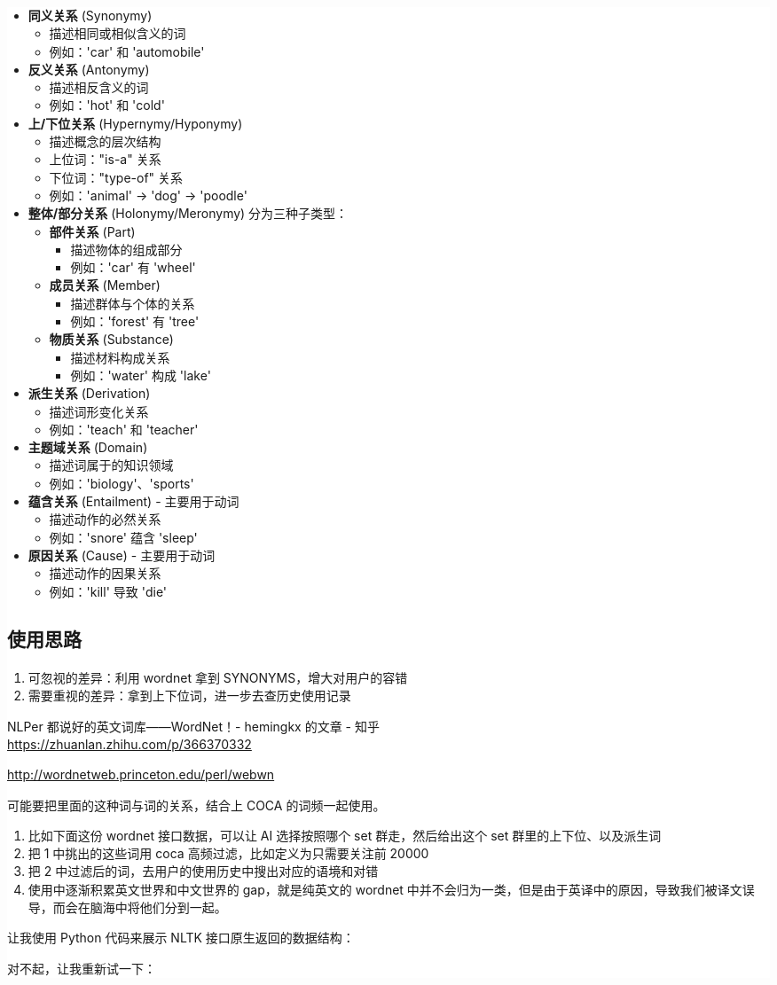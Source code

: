 - **同义关系** (Synonymy)
    - 描述相同或相似含义的词
    - 例如：'car' 和 'automobile'
- **反义关系** (Antonymy)
    - 描述相反含义的词
    - 例如：'hot' 和 'cold'
- **上/下位关系** (Hypernymy/Hyponymy)
    - 描述概念的层次结构
    - 上位词："is-a" 关系
    - 下位词："type-of" 关系
    - 例如：'animal' -> 'dog' -> 'poodle'
- **整体/部分关系** (Holonymy/Meronymy) 分为三种子类型：
    - **部件关系** (Part)
        - 描述物体的组成部分
        - 例如：'car' 有 'wheel'
    - **成员关系** (Member)
        - 描述群体与个体的关系
        - 例如：'forest' 有 'tree'
    - **物质关系** (Substance)
        - 描述材料构成关系
        - 例如：'water' 构成 'lake'
- **派生关系** (Derivation)
    - 描述词形变化关系
    - 例如：'teach' 和 'teacher'
- **主题域关系** (Domain)
    - 描述词属于的知识领域
    - 例如：'biology'、'sports'
- **蕴含关系** (Entailment) - 主要用于动词
    - 描述动作的必然关系
    - 例如：'snore' 蕴含 'sleep'
- **原因关系** (Cause) - 主要用于动词
    - 描述动作的因果关系
    - 例如：'kill' 导致 'die'

## 使用思路

1. 可忽视的差异：利用 wordnet 拿到 SYNONYMS，增大对用户的容错
2. 需要重视的差异：拿到上下位词，进一步去查历史使用记录

NLPer 都说好的英文词库——WordNet！- hemingkx 的文章 - 知乎  
https://zhuanlan.zhihu.com/p/366370332

http://wordnetweb.princeton.edu/perl/webwn

可能要把里面的这种词与词的关系，结合上 COCA 的词频一起使用。

1. 比如下面这份 wordnet 接口数据，可以让 AI 选择按照哪个 set 群走，然后给出这个 set 群里的上下位、以及派生词
2. 把 1 中挑出的这些词用 coca 高频过滤，比如定义为只需要关注前 20000
3. 把 2 中过滤后的词，去用户的使用历史中搜出对应的语境和对错
4. 使用中逐渐积累英文世界和中文世界的 gap，就是纯英文的 wordnet 中并不会归为一类，但是由于英译中的原因，导致我们被译文误导，而会在脑海中将他们分到一起。

让我使用 Python 代码来展示 NLTK 接口原生返回的数据结构：

对不起，让我重新试一下：
